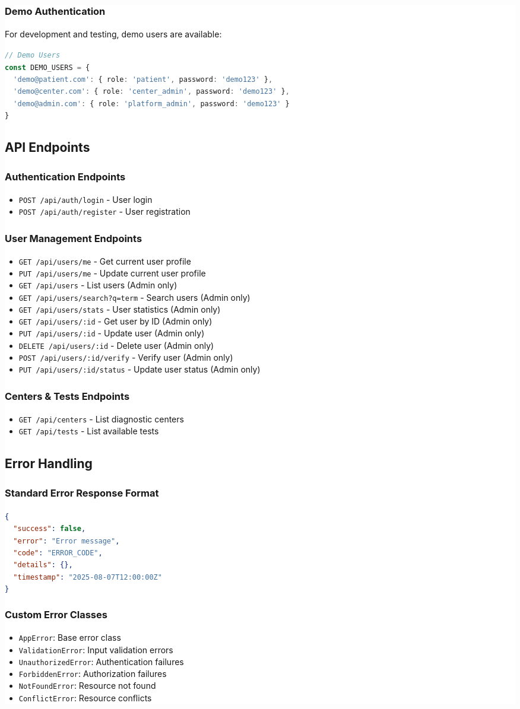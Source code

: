 ### Demo Authentication

For development and testing, demo users are available:

```typescript
// Demo Users
const DEMO_USERS = {
  'demo@patient.com': { role: 'patient', password: 'demo123' },
  'demo@center.com': { role: 'center_admin', password: 'demo123' },
  'demo@admin.com': { role: 'platform_admin', password: 'demo123' }
}
```

## API Endpoints

### Authentication Endpoints

- `POST /api/auth/login` - User login
- `POST /api/auth/register` - User registration

### User Management Endpoints

- `GET /api/users/me` - Get current user profile
- `PUT /api/users/me` - Update current user profile
- `GET /api/users` - List users (Admin only)
- `GET /api/users/search?q=term` - Search users (Admin only)
- `GET /api/users/stats` - User statistics (Admin only)
- `GET /api/users/:id` - Get user by ID (Admin only)
- `PUT /api/users/:id` - Update user (Admin only)
- `DELETE /api/users/:id` - Delete user (Admin only)
- `POST /api/users/:id/verify` - Verify user (Admin only)
- `PUT /api/users/:id/status` - Update user status (Admin only)

### Centers & Tests Endpoints

- `GET /api/centers` - List diagnostic centers
- `GET /api/tests` - List available tests

## Error Handling

### Standard Error Response Format
```json
{
  "success": false,
  "error": "Error message",
  "code": "ERROR_CODE",
  "details": {},
  "timestamp": "2025-08-07T12:00:00Z"
}
```

### Custom Error Classes
- `AppError`: Base error class
- `ValidationError`: Input validation errors
- `UnauthorizedError`: Authentication failures
- `ForbiddenError`: Authorization failures
- `NotFoundError`: Resource not found
- `ConflictError`: Resource conflicts
